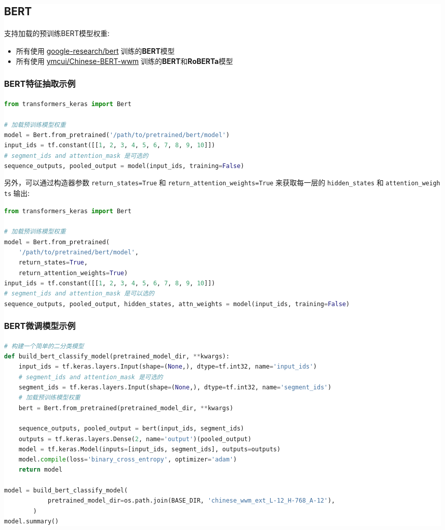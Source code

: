 ## BERT

支持加载的预训练BERT模型权重:

* 所有使用 [google-research/bert](https://github.com/google-research/bert) 训练的**BERT**模型
* 所有使用 [ymcui/Chinese-BERT-wwm](https://github.com/ymcui/Chinese-BERT-wwm) 训练的**BERT**和**RoBERTa**模型

### BERT特征抽取示例

```python
from transformers_keras import Bert

# 加载预训练模型权重
model = Bert.from_pretrained('/path/to/pretrained/bert/model')
input_ids = tf.constant([[1, 2, 3, 4, 5, 6, 7, 8, 9, 10]])
# segment_ids and attention_mask 是可选的
sequence_outputs, pooled_output = model(input_ids, training=False)

```

另外，可以通过构造器参数 `return_states=True` 和 `return_attention_weights=True` 来获取每一层的 `hidden_states` 和 `attention_weights` 输出:

```python
from transformers_keras import Bert

# 加载预训练模型权重
model = Bert.from_pretrained(
    '/path/to/pretrained/bert/model', 
    return_states=True, 
    return_attention_weights=True)
input_ids = tf.constant([[1, 2, 3, 4, 5, 6, 7, 8, 9, 10]])
# segment_ids and attention_mask 是可以选的
sequence_outputs, pooled_output, hidden_states, attn_weights = model(input_ids, training=False)

```

### BERT微调模型示例

```python
# 构建一个简单的二分类模型
def build_bert_classify_model(pretrained_model_dir, **kwargs):
    input_ids = tf.keras.layers.Input(shape=(None,), dtype=tf.int32, name='input_ids')
    # segment_ids and attention_mask 是可选的
    segment_ids = tf.keras.layers.Input(shape=(None,), dtype=tf.int32, name='segment_ids')
    # 加载预训练模型权重
    bert = Bert.from_pretrained(pretrained_model_dir, **kwargs)

    sequence_outputs, pooled_output = bert(input_ids, segment_ids)
    outputs = tf.keras.layers.Dense(2, name='output')(pooled_output)
    model = tf.keras.Model(inputs=[input_ids, segment_ids], outputs=outputs)
    model.compile(loss='binary_cross_entropy', optimizer='adam')
    return model

model = build_bert_classify_model(
            pretrained_model_dir=os.path.join(BASE_DIR, 'chinese_wwm_ext_L-12_H-768_A-12'),
        )
model.summary()
```
